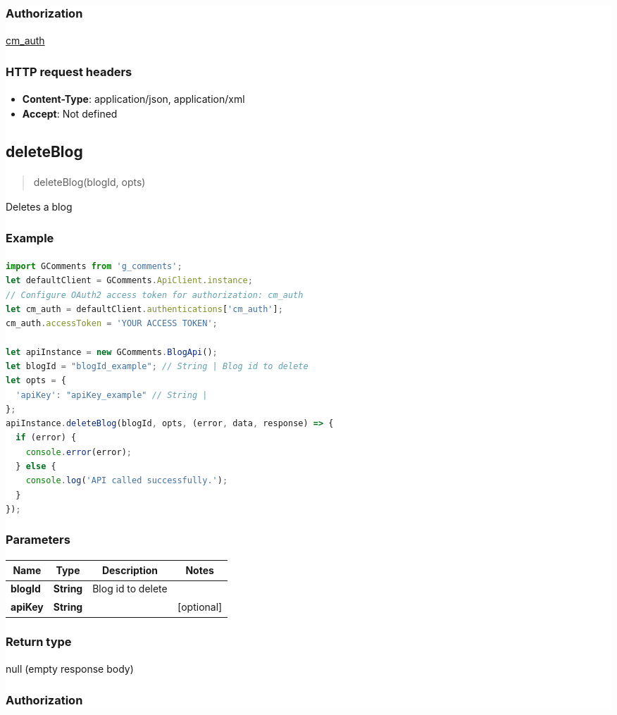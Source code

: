 ### Authorization

[cm_auth](../README.md#cm_auth)

### HTTP request headers

- **Content-Type**: application/json, application/xml
- **Accept**: Not defined


## deleteBlog

> deleteBlog(blogId, opts)

Deletes a blog

### Example

```javascript
import GComments from 'g_comments';
let defaultClient = GComments.ApiClient.instance;
// Configure OAuth2 access token for authorization: cm_auth
let cm_auth = defaultClient.authentications['cm_auth'];
cm_auth.accessToken = 'YOUR ACCESS TOKEN';

let apiInstance = new GComments.BlogApi();
let blogId = "blogId_example"; // String | Blog id to delete
let opts = {
  'apiKey': "apiKey_example" // String | 
};
apiInstance.deleteBlog(blogId, opts, (error, data, response) => {
  if (error) {
    console.error(error);
  } else {
    console.log('API called successfully.');
  }
});
```

### Parameters


Name | Type | Description  | Notes
------------- | ------------- | ------------- | -------------
 **blogId** | **String**| Blog id to delete | 
 **apiKey** | **String**|  | [optional] 

### Return type

null (empty response body)

### Authorization
